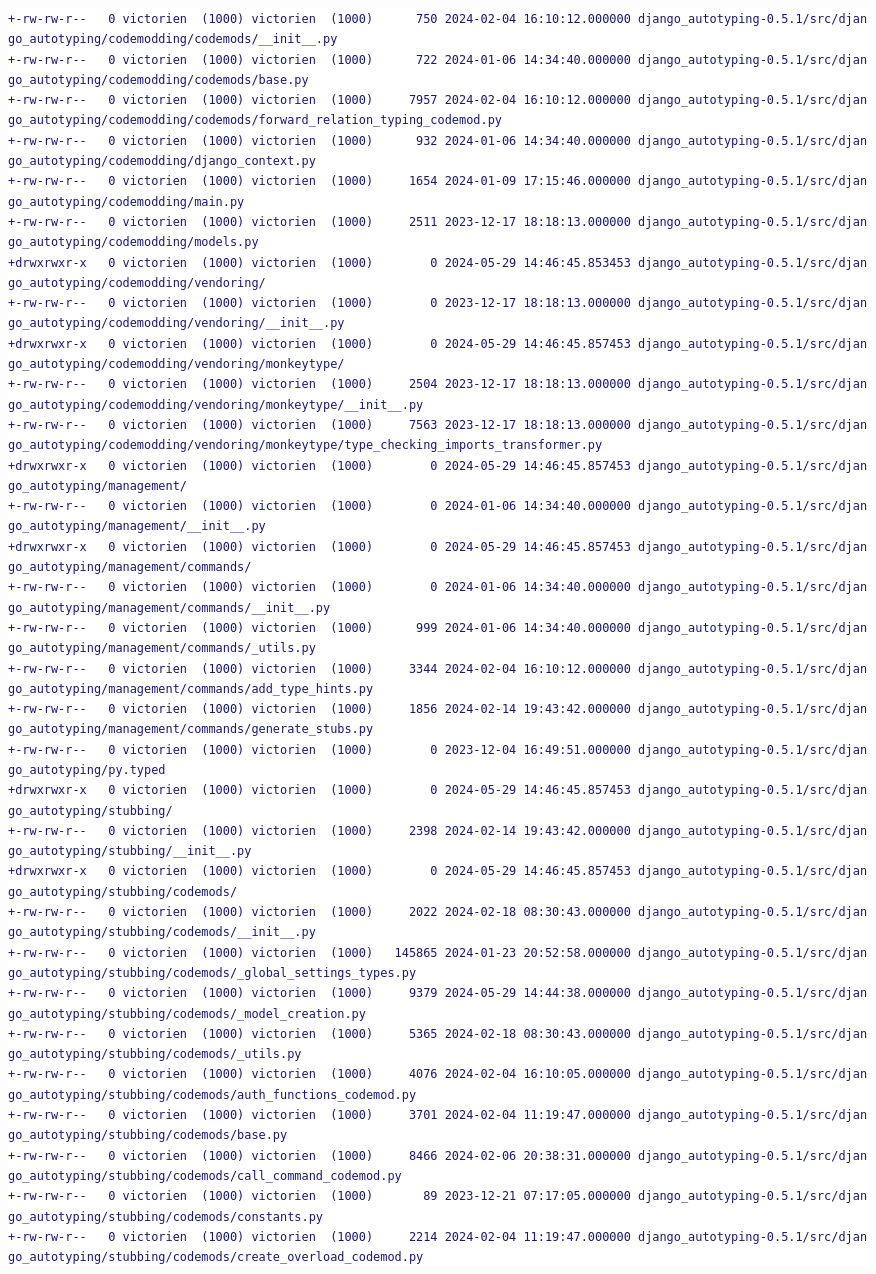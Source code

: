 ```diff
+-rw-rw-r--   0 victorien  (1000) victorien  (1000)      750 2024-02-04 16:10:12.000000 django_autotyping-0.5.1/src/django_autotyping/codemodding/codemods/__init__.py
+-rw-rw-r--   0 victorien  (1000) victorien  (1000)      722 2024-01-06 14:34:40.000000 django_autotyping-0.5.1/src/django_autotyping/codemodding/codemods/base.py
+-rw-rw-r--   0 victorien  (1000) victorien  (1000)     7957 2024-02-04 16:10:12.000000 django_autotyping-0.5.1/src/django_autotyping/codemodding/codemods/forward_relation_typing_codemod.py
+-rw-rw-r--   0 victorien  (1000) victorien  (1000)      932 2024-01-06 14:34:40.000000 django_autotyping-0.5.1/src/django_autotyping/codemodding/django_context.py
+-rw-rw-r--   0 victorien  (1000) victorien  (1000)     1654 2024-01-09 17:15:46.000000 django_autotyping-0.5.1/src/django_autotyping/codemodding/main.py
+-rw-rw-r--   0 victorien  (1000) victorien  (1000)     2511 2023-12-17 18:18:13.000000 django_autotyping-0.5.1/src/django_autotyping/codemodding/models.py
+drwxrwxr-x   0 victorien  (1000) victorien  (1000)        0 2024-05-29 14:46:45.853453 django_autotyping-0.5.1/src/django_autotyping/codemodding/vendoring/
+-rw-rw-r--   0 victorien  (1000) victorien  (1000)        0 2023-12-17 18:18:13.000000 django_autotyping-0.5.1/src/django_autotyping/codemodding/vendoring/__init__.py
+drwxrwxr-x   0 victorien  (1000) victorien  (1000)        0 2024-05-29 14:46:45.857453 django_autotyping-0.5.1/src/django_autotyping/codemodding/vendoring/monkeytype/
+-rw-rw-r--   0 victorien  (1000) victorien  (1000)     2504 2023-12-17 18:18:13.000000 django_autotyping-0.5.1/src/django_autotyping/codemodding/vendoring/monkeytype/__init__.py
+-rw-rw-r--   0 victorien  (1000) victorien  (1000)     7563 2023-12-17 18:18:13.000000 django_autotyping-0.5.1/src/django_autotyping/codemodding/vendoring/monkeytype/type_checking_imports_transformer.py
+drwxrwxr-x   0 victorien  (1000) victorien  (1000)        0 2024-05-29 14:46:45.857453 django_autotyping-0.5.1/src/django_autotyping/management/
+-rw-rw-r--   0 victorien  (1000) victorien  (1000)        0 2024-01-06 14:34:40.000000 django_autotyping-0.5.1/src/django_autotyping/management/__init__.py
+drwxrwxr-x   0 victorien  (1000) victorien  (1000)        0 2024-05-29 14:46:45.857453 django_autotyping-0.5.1/src/django_autotyping/management/commands/
+-rw-rw-r--   0 victorien  (1000) victorien  (1000)        0 2024-01-06 14:34:40.000000 django_autotyping-0.5.1/src/django_autotyping/management/commands/__init__.py
+-rw-rw-r--   0 victorien  (1000) victorien  (1000)      999 2024-01-06 14:34:40.000000 django_autotyping-0.5.1/src/django_autotyping/management/commands/_utils.py
+-rw-rw-r--   0 victorien  (1000) victorien  (1000)     3344 2024-02-04 16:10:12.000000 django_autotyping-0.5.1/src/django_autotyping/management/commands/add_type_hints.py
+-rw-rw-r--   0 victorien  (1000) victorien  (1000)     1856 2024-02-14 19:43:42.000000 django_autotyping-0.5.1/src/django_autotyping/management/commands/generate_stubs.py
+-rw-rw-r--   0 victorien  (1000) victorien  (1000)        0 2023-12-04 16:49:51.000000 django_autotyping-0.5.1/src/django_autotyping/py.typed
+drwxrwxr-x   0 victorien  (1000) victorien  (1000)        0 2024-05-29 14:46:45.857453 django_autotyping-0.5.1/src/django_autotyping/stubbing/
+-rw-rw-r--   0 victorien  (1000) victorien  (1000)     2398 2024-02-14 19:43:42.000000 django_autotyping-0.5.1/src/django_autotyping/stubbing/__init__.py
+drwxrwxr-x   0 victorien  (1000) victorien  (1000)        0 2024-05-29 14:46:45.857453 django_autotyping-0.5.1/src/django_autotyping/stubbing/codemods/
+-rw-rw-r--   0 victorien  (1000) victorien  (1000)     2022 2024-02-18 08:30:43.000000 django_autotyping-0.5.1/src/django_autotyping/stubbing/codemods/__init__.py
+-rw-rw-r--   0 victorien  (1000) victorien  (1000)   145865 2024-01-23 20:52:58.000000 django_autotyping-0.5.1/src/django_autotyping/stubbing/codemods/_global_settings_types.py
+-rw-rw-r--   0 victorien  (1000) victorien  (1000)     9379 2024-05-29 14:44:38.000000 django_autotyping-0.5.1/src/django_autotyping/stubbing/codemods/_model_creation.py
+-rw-rw-r--   0 victorien  (1000) victorien  (1000)     5365 2024-02-18 08:30:43.000000 django_autotyping-0.5.1/src/django_autotyping/stubbing/codemods/_utils.py
+-rw-rw-r--   0 victorien  (1000) victorien  (1000)     4076 2024-02-04 16:10:05.000000 django_autotyping-0.5.1/src/django_autotyping/stubbing/codemods/auth_functions_codemod.py
+-rw-rw-r--   0 victorien  (1000) victorien  (1000)     3701 2024-02-04 11:19:47.000000 django_autotyping-0.5.1/src/django_autotyping/stubbing/codemods/base.py
+-rw-rw-r--   0 victorien  (1000) victorien  (1000)     8466 2024-02-06 20:38:31.000000 django_autotyping-0.5.1/src/django_autotyping/stubbing/codemods/call_command_codemod.py
+-rw-rw-r--   0 victorien  (1000) victorien  (1000)       89 2023-12-21 07:17:05.000000 django_autotyping-0.5.1/src/django_autotyping/stubbing/codemods/constants.py
+-rw-rw-r--   0 victorien  (1000) victorien  (1000)     2214 2024-02-04 11:19:47.000000 django_autotyping-0.5.1/src/django_autotyping/stubbing/codemods/create_overload_codemod.py
```